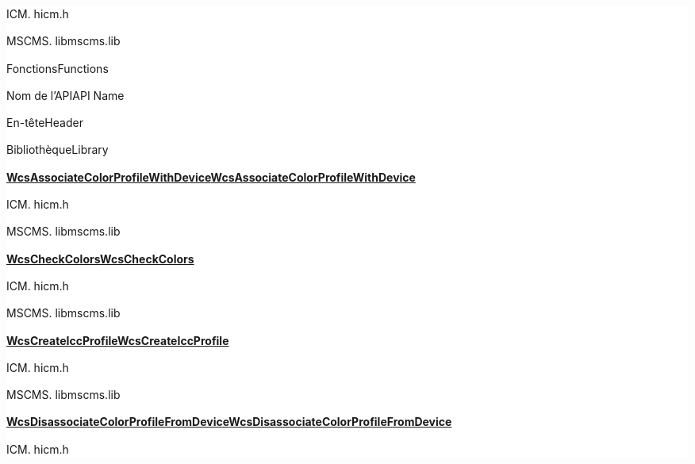<span data-ttu-id="71077-137">ICM. h</span><span class="sxs-lookup"><span data-stu-id="71077-137">icm.h</span></span>

<span data-ttu-id="71077-138">MSCMS. lib</span><span class="sxs-lookup"><span data-stu-id="71077-138">mscms.lib</span></span>



 



<span data-ttu-id="71077-139">Fonctions</span><span class="sxs-lookup"><span data-stu-id="71077-139">Functions</span></span>

<span data-ttu-id="71077-140">Nom de l’API</span><span class="sxs-lookup"><span data-stu-id="71077-140">API Name</span></span>

<span data-ttu-id="71077-141">En-tête</span><span class="sxs-lookup"><span data-stu-id="71077-141">Header</span></span>

<span data-ttu-id="71077-142">Bibliothèque</span><span class="sxs-lookup"><span data-stu-id="71077-142">Library</span></span>

[<span data-ttu-id="71077-143">**WcsAssociateColorProfileWithDevice**</span><span class="sxs-lookup"><span data-stu-id="71077-143">**WcsAssociateColorProfileWithDevice**</span></span>](/windows/win32/api/icm/nf-icm-wcsassociatecolorprofilewithdevice)

<span data-ttu-id="71077-144">ICM. h</span><span class="sxs-lookup"><span data-stu-id="71077-144">icm.h</span></span>

<span data-ttu-id="71077-145">MSCMS. lib</span><span class="sxs-lookup"><span data-stu-id="71077-145">mscms.lib</span></span>

[<span data-ttu-id="71077-146">**WcsCheckColors**</span><span class="sxs-lookup"><span data-stu-id="71077-146">**WcsCheckColors**</span></span>](/windows/win32/api/icm/nf-icm-wcsassociatecolorprofilewithdevice)

<span data-ttu-id="71077-147">ICM. h</span><span class="sxs-lookup"><span data-stu-id="71077-147">icm.h</span></span>

<span data-ttu-id="71077-148">MSCMS. lib</span><span class="sxs-lookup"><span data-stu-id="71077-148">mscms.lib</span></span>

[<span data-ttu-id="71077-149">**WcsCreateIccProfile**</span><span class="sxs-lookup"><span data-stu-id="71077-149">**WcsCreateIccProfile**</span></span>](/windows/win32/api/icm/nf-icm-wcscreateiccprofile)

<span data-ttu-id="71077-150">ICM. h</span><span class="sxs-lookup"><span data-stu-id="71077-150">icm.h</span></span>

<span data-ttu-id="71077-151">MSCMS. lib</span><span class="sxs-lookup"><span data-stu-id="71077-151">mscms.lib</span></span>

[<span data-ttu-id="71077-152">**WcsDisassociateColorProfileFromDevice**</span><span class="sxs-lookup"><span data-stu-id="71077-152">**WcsDisassociateColorProfileFromDevice**</span></span>](/windows/win32/api/icm/nf-icm-wcsdisassociatecolorprofilefromdevice)

<span data-ttu-id="71077-153">ICM. h</span><span class="sxs-lookup"><span data-stu-id="71077-153">icm.h</span></span>
